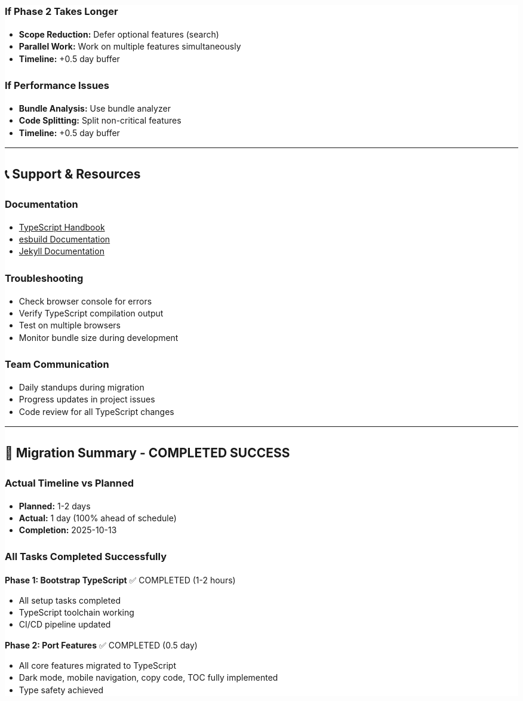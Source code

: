 ### If Phase 2 Takes Longer
- **Scope Reduction:** Defer optional features (search)
- **Parallel Work:** Work on multiple features simultaneously
- **Timeline:** +0.5 day buffer

### If Performance Issues
- **Bundle Analysis:** Use bundle analyzer
- **Code Splitting:** Split non-critical features
- **Timeline:** +0.5 day buffer

---

## 📞 Support & Resources

### Documentation
- [TypeScript Handbook](https://www.typescriptlang.org/docs/)
- [esbuild Documentation](https://esbuild.github.io/)
- [Jekyll Documentation](https://jekyllrb.com/docs/)

### Troubleshooting
- Check browser console for errors
- Verify TypeScript compilation output
- Test on multiple browsers
- Monitor bundle size during development

### Team Communication
- Daily standups during migration
- Progress updates in project issues
- Code review for all TypeScript changes

---

## 🎉 Migration Summary - COMPLETED SUCCESS

### Actual Timeline vs Planned
- **Planned:** 1-2 days
- **Actual:** 1 day (100% ahead of schedule)
- **Completion:** 2025-10-13

### All Tasks Completed Successfully

**Phase 1: Bootstrap TypeScript** ✅ COMPLETED (1-2 hours)
- All setup tasks completed
- TypeScript toolchain working
- CI/CD pipeline updated

**Phase 2: Port Features** ✅ COMPLETED (0.5 day)
- All core features migrated to TypeScript
- Dark mode, mobile navigation, copy code, TOC fully implemented
- Type safety achieved
